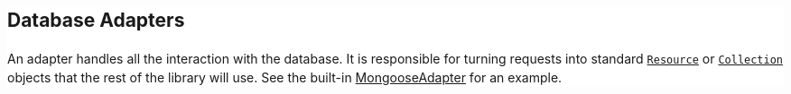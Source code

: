 ## Database Adapters
An adapter handles all the interaction with the database. It is responsible for turning requests into standard [`Resource`](https://github.com/ethanresnick/json-api/blob/master/src/types/Resource.ts) or [`Collection`](https://github.com/ethanresnick/json-api/blob/master/src/types/Collection.ts) objects that the rest of the library will use. See the built-in [MongooseAdapter](https://github.com/ethanresnick/json-api/blob/master/src/db-adapters/Mongoose/MongooseAdapter.ts) for an example.
